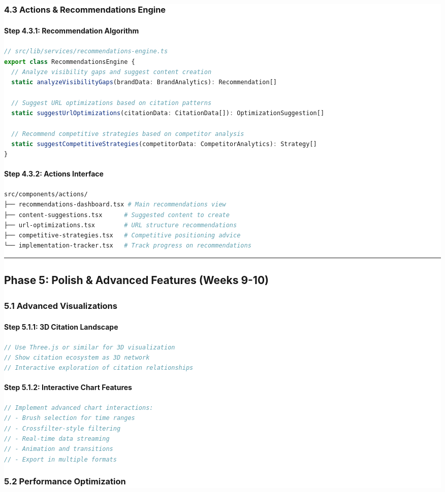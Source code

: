 ### 4.3 Actions & Recommendations Engine

#### Step 4.3.1: Recommendation Algorithm
```typescript
// src/lib/services/recommendations-engine.ts
export class RecommendationsEngine {
  // Analyze visibility gaps and suggest content creation
  static analyzeVisibilityGaps(brandData: BrandAnalytics): Recommendation[]

  // Suggest URL optimizations based on citation patterns
  static suggestUrlOptimizations(citationData: CitationData[]): OptimizationSuggestion[]

  // Recommend competitive strategies based on competitor analysis
  static suggestCompetitiveStrategies(competitorData: CompetitorAnalytics): Strategy[]
}
```

#### Step 4.3.2: Actions Interface
```bash
src/components/actions/
├── recommendations-dashboard.tsx # Main recommendations view
├── content-suggestions.tsx      # Suggested content to create
├── url-optimizations.tsx        # URL structure recommendations  
├── competitive-strategies.tsx   # Competitive positioning advice
└── implementation-tracker.tsx   # Track progress on recommendations
```

---

## Phase 5: Polish & Advanced Features (Weeks 9-10)

### 5.1 Advanced Visualizations

#### Step 5.1.1: 3D Citation Landscape
```typescript
// Use Three.js or similar for 3D visualization
// Show citation ecosystem as 3D network
// Interactive exploration of citation relationships
```

#### Step 5.1.2: Interactive Chart Features
```typescript
// Implement advanced chart interactions:
// - Brush selection for time ranges
// - Crossfilter-style filtering
// - Real-time data streaming
// - Animation and transitions
// - Export in multiple formats
```

### 5.2 Performance Optimization
